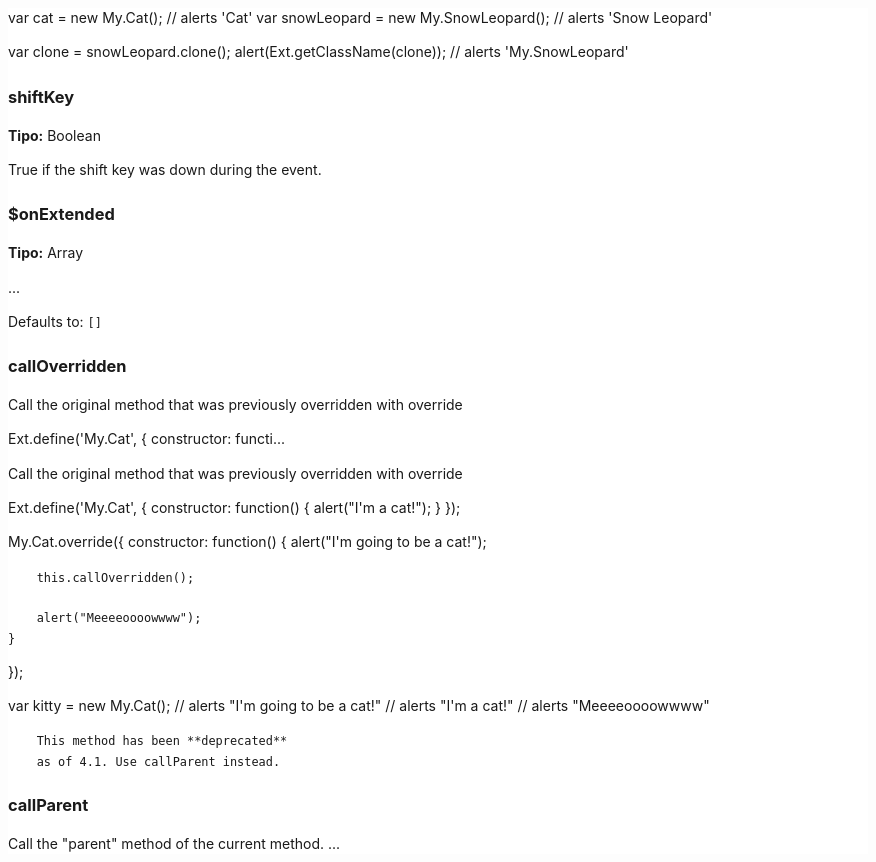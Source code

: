 var cat = new My.Cat();                     // alerts 'Cat'
var snowLeopard = new My.SnowLeopard();     // alerts 'Snow Leopard'

var clone = snowLeopard.clone();
alert(Ext.getClassName(clone));             // alerts 'My.SnowLeopard'


### shiftKey

**Tipo:** Boolean

True if the shift key was down during the event.


### $onExtended

**Tipo:** Array

...

Defaults to: `[]`


### callOverridden

Call the original method that was previously overridden with override

Ext.define('My.Cat', {
    constructor: functi...

Call the original method that was previously overridden with override

Ext.define('My.Cat', {
    constructor: function() {
        alert("I'm a cat!");
    }
});

My.Cat.override({
    constructor: function() {
        alert("I'm going to be a cat!");

        this.callOverridden();

        alert("Meeeeoooowwww");
    }
});

var kitty = new My.Cat(); // alerts "I'm going to be a cat!"
                          // alerts "I'm a cat!"
                          // alerts "Meeeeoooowwww"

        
        This method has been **deprecated** 
        as of 4.1. Use callParent instead.


### callParent

Call the "parent" method of the current method. ...
